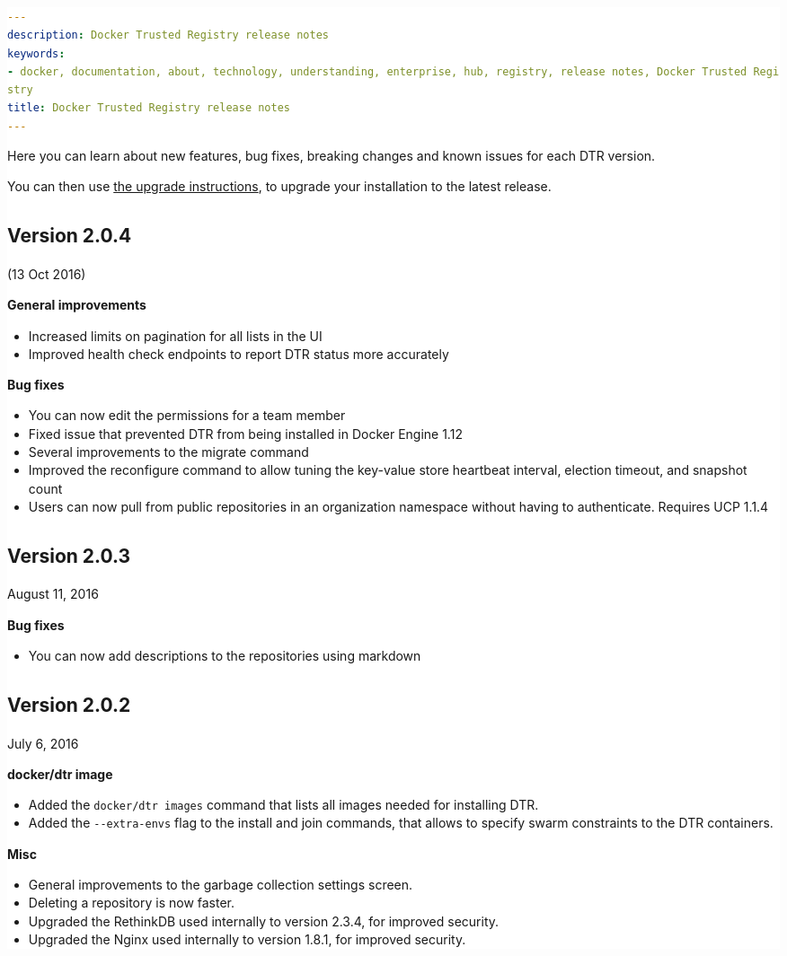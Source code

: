 ```yaml
---
description: Docker Trusted Registry release notes
keywords:
- docker, documentation, about, technology, understanding, enterprise, hub, registry, release notes, Docker Trusted Registry
title: Docker Trusted Registry release notes
---
```


Here you can learn about new features, bug fixes, breaking changes and
known issues for each DTR version.

You can then use [the upgrade instructions](../install/upgrade/index.md),
to upgrade your installation to the latest release.

## Version 2.0.4

(13 Oct 2016)

**General improvements**

* Increased limits on pagination for all lists in the UI
* Improved health check endpoints to report DTR status more accurately

**Bug fixes**

* You can now edit the permissions for a team member
* Fixed issue that prevented DTR from being installed in Docker Engine 1.12
* Several improvements to the migrate command
* Improved the reconfigure command to allow tuning the key-value store heartbeat
interval, election timeout, and snapshot count
* Users can now pull from public repositories in an organization namespace
without having to authenticate. Requires UCP 1.1.4

## Version 2.0.3

August 11, 2016

**Bug fixes**

* You can now add descriptions to the repositories using markdown

## Version 2.0.2

July 6, 2016

**docker/dtr image**

* Added the `docker/dtr images` command that lists all images needed for installing DTR.
* Added the `--extra-envs` flag to the install and join commands, that allows to specify
swarm constraints to the DTR containers.

**Misc**

* General improvements to the garbage collection settings screen.
* Deleting a repository is now faster.
* Upgraded the RethinkDB used internally to version 2.3.4, for improved security.
* Upgraded the Nginx used internally to version 1.8.1, for improved security.
